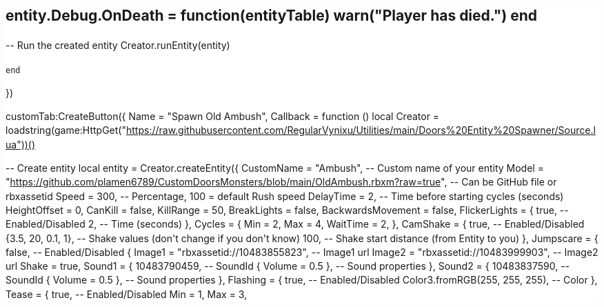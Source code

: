 entity.Debug.OnDeath = function(entityTable)
    warn("Player has died.")
end
------------------------

-- Run the created entity
Creator.runEntity(entity)

    end
})

customTab:CreateButton({
    Name = "Spawn Old Ambush",
    Callback = function ()
        local Creator = loadstring(game:HttpGet("https://raw.githubusercontent.com/RegularVynixu/Utilities/main/Doors%20Entity%20Spawner/Source.lua"))()

-- Create entity
local entity = Creator.createEntity({
    CustomName = "Ambush", -- Custom name of your entity
    Model = "https://github.com/plamen6789/CustomDoorsMonsters/blob/main/OldAmbush.rbxm?raw=true", -- Can be GitHub file or rbxassetid
    Speed = 300, -- Percentage, 100 = default Rush speed
    DelayTime = 2, -- Time before starting cycles (seconds)
    HeightOffset = 0,
    CanKill = false,
    KillRange = 50,
    BreakLights = false,
    BackwardsMovement = false,
    FlickerLights = {
        true, -- Enabled/Disabled
        2, -- Time (seconds)
    },
    Cycles = {
        Min = 2,
        Max = 4,
        WaitTime = 2,
    },
    CamShake = {
        true, -- Enabled/Disabled
        {3.5, 20, 0.1, 1}, -- Shake values (don't change if you don't know)
        100, -- Shake start distance (from Entity to you)
    },
    Jumpscare = {
        false, -- Enabled/Disabled
        {
            Image1 = "rbxassetid://10483855823", -- Image1 url
            Image2 = "rbxassetid://10483999903", -- Image2 url
            Shake = true,
            Sound1 = {
                10483790459, -- SoundId
                { Volume = 0.5 }, -- Sound properties
            },
            Sound2 = {
                10483837590, -- SoundId
                { Volume = 0.5 }, -- Sound properties
            },
            Flashing = {
                true, -- Enabled/Disabled
                Color3.fromRGB(255, 255, 255), -- Color
            },
            Tease = {
                true, -- Enabled/Disabled
                Min = 1,
                Max = 3,
